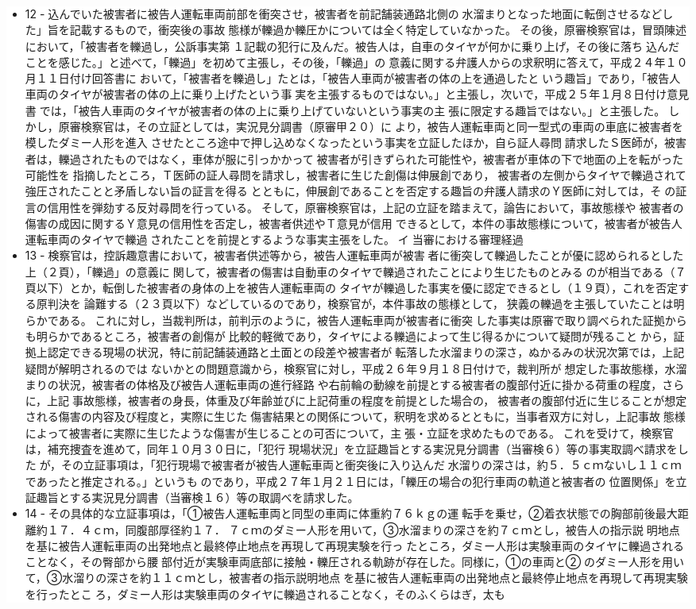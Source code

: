 - 12 - 
込んでいた被害者に被告人運転車両前部を衝突させ，被害者を前記舗装通路北側の
水溜まりとなった地面に転倒させるなどした」旨を記載するもので，衝突後の事故
態様が轢過か轢圧かについては全く特定していなかった。 
 その後，原審検察官は，冒頭陳述において，「被害者を轢過し，公訴事実第
１記載の犯行に及んだ。被告人は，自車のタイヤが何かに乗り上げ，その後に落ち
込んだことを感じた。」と述べて，「轢過」を初めて主張し，その後，「轢過」の
意義に関する弁護人からの求釈明に答えて，平成２４年１０月１１日付け回答書に
おいて，「被害者を轢過し」たとは，「被告人車両が被害者の体の上を通過したと
いう趣旨」であり，「被告人車両のタイヤが被害者の体の上に乗り上げたという事
実を主張するものではない。」と主張し，次いで，平成２５年１月８日付け意見書
では，「被告人車両のタイヤが被害者の体の上に乗り上げていないという事実の主
張に限定する趣旨ではない。」と主張した。 
 しかし，原審検察官は，その立証としては，実況見分調書（原審甲２０）に
より，被告人運転車両と同一型式の車両の車底に被害者を模したダミー人形を進入
させたところ途中で押し込めなくなったという事実を立証したほか，自ら証人尋問
請求したＳ医師が，被害者は，轢過されたものではなく，車体が服に引っかかって
被害者が引きずられた可能性や，被害者が車体の下で地面の上を転がった可能性を
指摘したところ，Ｔ医師の証人尋問を請求し，被害者に生じた創傷は伸展創であり，
被害者の左側からタイヤで轢過されて強圧されたことと矛盾しない旨の証言を得る
とともに，伸展創であることを否定する趣旨の弁護人請求のＹ医師に対しては，そ
の証言の信用性を弾劾する反対尋問を行っている。 
 そして，原審検察官は，上記の立証を踏まえて，論告において，事故態様や
被害者の傷害の成因に関するＹ意見の信用性を否定し，被害者供述やＴ意見が信用
できるとして，本件の事故態様について，被害者が被告人運転車両のタイヤで轢過
されたことを前提とするような事実主張をした。 
イ 当審における審理経過 
- 13 - 
 検察官は，控訴趣意書において，被害者供述等から，被告人運転車両が被害
者に衝突して轢過したことが優に認められるとした上（２頁），「轢過」の意義に
関して，被害者の傷害は自動車のタイヤで轢過されたことにより生じたものとみる
のが相当である（７頁以下）とか，転倒した被害者の身体の上を被告人運転車両の
タイヤが轢過した事実を優に認定できるとし（１９頁），これを否定する原判決を
論難する（２３頁以下）などしているのであり，検察官が，本件事故の態様として，
狭義の轢過を主張していたことは明らかである。 
 これに対し，当裁判所は，前判示のように，被告人運転車両が被害者に衝突
した事実は原審で取り調べられた証拠からも明らかであるところ，被害者の創傷が
比較的軽微であり，タイヤによる轢過によって生じ得るかについて疑問が残ること
から，証拠上認定できる現場の状況，特に前記舗装通路と土面との段差や被害者が
転落した水溜まりの深さ，ぬかるみの状況次第では，上記疑問が解明されるのでは
ないかとの問題意識から，検察官に対し，平成２６年９月１８日付けで，裁判所が
想定した事故態様，水溜まりの状況，被害者の体格及び被告人運転車両の進行経路
や右前輪の動線を前提とする被害者の腹部付近に掛かる荷重の程度，さらに，上記
事故態様，被害者の身長，体重及び年齢並びに上記荷重の程度を前提とした場合の，
被害者の腹部付近に生じることが想定される傷害の内容及び程度と，実際に生じた
傷害結果との関係について，釈明を求めるとともに，当事者双方に対し，上記事故
態様によって被害者に実際に生じたような傷害が生じることの可否について，主
張・立証を求めたものである。 
 これを受けて，検察官は，補充捜査を進めて，同年１０月３０日に，「犯行
現場状況」を立証趣旨とする実況見分調書（当審検６）等の事実取調べ請求をした
が，その立証事項は，「犯行現場で被害者が被告人運転車両と衝突後に入り込んだ
水溜りの深さは，約５．５ｃｍないし１１ｃｍであったと推定される。」というも
のであり，平成２７年１月２１日には，「轢圧の場合の犯行車両の軌道と被害者の
位置関係」を立証趣旨とする実況見分調書（当審検１６）等の取調べを請求した。
- 14 - 
その具体的な立証事項は，「①被告人運転車両と同型の車両に体重約７６ｋｇの運
転手を乗せ，②着衣状態での胸部前後最大距離約１７．４ｃｍ，同腹部厚径約１７．
７ｃｍのダミー人形を用いて，③水溜まりの深さを約７ｃｍとし，被告人の指示説
明地点を基に被告人運転車両の出発地点と最終停止地点を再現して再現実験を行っ
たところ，ダミー人形は実験車両のタイヤに轢過されることなく，その臀部から腰
部付近が実験車両底部に接触・轢圧される軌跡が存在した。同様に，①の車両と②
のダミー人形を用いて，③水溜りの深さを約１１ｃｍとし，被害者の指示説明地点
を基に被告人運転車両の出発地点と最終停止地点を再現して再現実験を行ったとこ
ろ，ダミー人形は実験車両のタイヤに轢過されることなく，そのふくらはぎ，太も